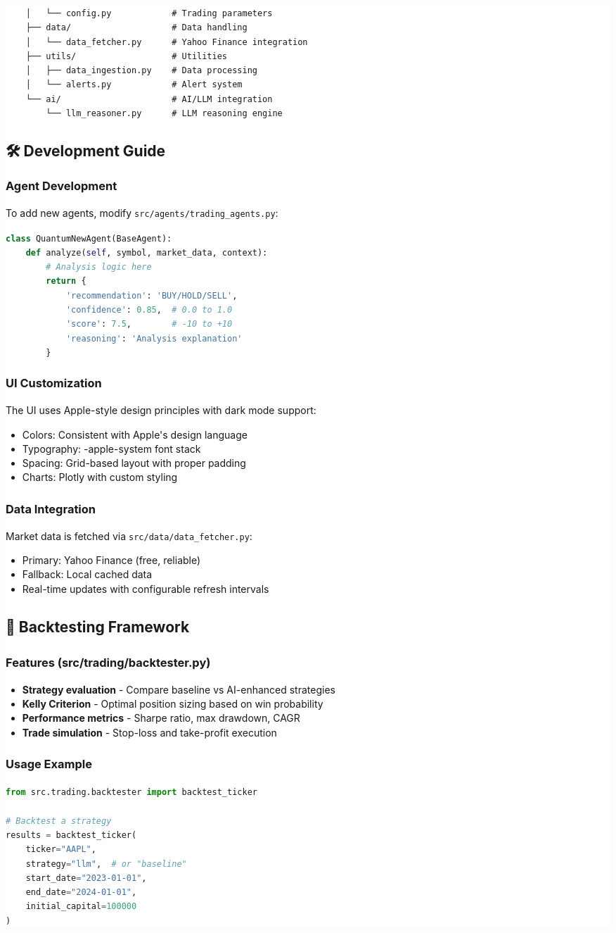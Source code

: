 ```
    │   └── config.py            # Trading parameters
    ├── data/                    # Data handling
    │   └── data_fetcher.py      # Yahoo Finance integration
    ├── utils/                   # Utilities
    │   ├── data_ingestion.py    # Data processing
    │   └── alerts.py            # Alert system
    └── ai/                      # AI/LLM integration
        └── llm_reasoner.py      # LLM reasoning engine
```

## 🛠️ Development Guide

### Agent Development
To add new agents, modify `src/agents/trading_agents.py`:
```python
class QuantumNewAgent(BaseAgent):
    def analyze(self, symbol, market_data, context):
        # Analysis logic here
        return {
            'recommendation': 'BUY/HOLD/SELL',
            'confidence': 0.85,  # 0.0 to 1.0
            'score': 7.5,        # -10 to +10
            'reasoning': 'Analysis explanation'
        }
```

### UI Customization
The UI uses Apple-style design principles with dark mode support:
- Colors: Consistent with Apple's design language
- Typography: -apple-system font stack
- Spacing: Grid-based layout with proper padding
- Charts: Plotly with custom styling

### Data Integration
Market data is fetched via `src/data/data_fetcher.py`:
- Primary: Yahoo Finance (free, reliable)
- Fallback: Local cached data
- Real-time updates with configurable refresh intervals

## 🔬 Backtesting Framework

### Features (src/trading/backtester.py)
- **Strategy evaluation** - Compare baseline vs AI-enhanced strategies
- **Kelly Criterion** - Optimal position sizing based on win probability
- **Performance metrics** - Sharpe ratio, max drawdown, CAGR
- **Trade simulation** - Stop-loss and take-profit execution

### Usage Example
```python
from src.trading.backtester import backtest_ticker

# Backtest a strategy
results = backtest_ticker(
    ticker="AAPL",
    strategy="llm",  # or "baseline"
    start_date="2023-01-01",
    end_date="2024-01-01",
    initial_capital=100000
)
```
